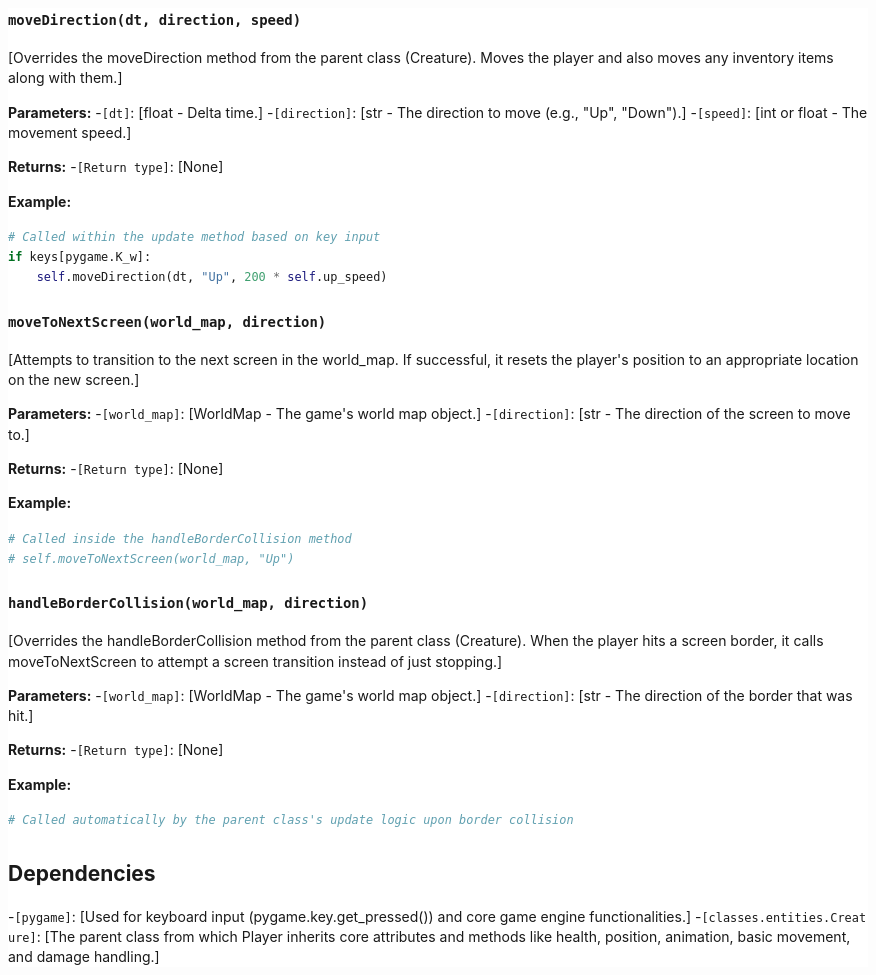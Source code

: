 ### `moveDirection(dt, direction, speed)`

[Overrides the moveDirection method from the parent class (Creature). Moves the player and also moves any inventory items along with them.]

**Parameters:**
-`[dt]`: [float - Delta time.]
-`[direction]`: [str - The direction to move (e.g., "Up", "Down").]
-`[speed]`: [int or float - The movement speed.]

**Returns:**
-`[Return type]`: [None]

**Example:**
```python
# Called within the update method based on key input
if keys[pygame.K_w]:
    self.moveDirection(dt, "Up", 200 * self.up_speed)
```

### `moveToNextScreen(world_map, direction)`

[Attempts to transition to the next screen in the world_map. If successful, it resets the player's position to an appropriate location on the new screen.]

**Parameters:**
-`[world_map]`: [WorldMap - The game's world map object.]
-`[direction]`: [str - The direction of the screen to move to.]

**Returns:**
-`[Return type]`: [None]

**Example:**
```python
# Called inside the handleBorderCollision method
# self.moveToNextScreen(world_map, "Up")
```

### `handleBorderCollision(world_map, direction)`

[Overrides the handleBorderCollision method from the parent class (Creature). When the player hits a screen border, it calls moveToNextScreen to attempt a screen transition instead of just stopping.]

**Parameters:**
-`[world_map]`: [WorldMap - The game's world map object.]
-`[direction]`: [str - The direction of the border that was hit.]

**Returns:**
-`[Return type]`: [None]

**Example:**
```python
# Called automatically by the parent class's update logic upon border collision
```

## Dependencies
-`[pygame]`: [Used for keyboard input (pygame.key.get_pressed()) and core game engine functionalities.]
-`[classes.entities.Creature]`: [The parent class from which Player inherits core attributes and methods like health, position, animation, basic movement, and damage handling.]
